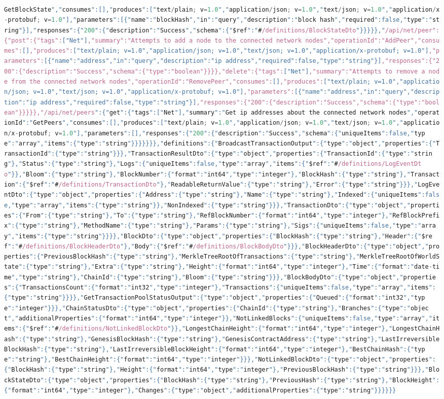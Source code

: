 ```javascript
GetBlockState","consumes":[],"produces":["text/plain; v=1.0","application/json; v=1.0","text/json; v=1.0","application/x-protobuf; v=1.0"],"parameters":[{"name":"blockHash","in":"query","description":"block hash","required":false,"type":"string"}],"responses":{"200":{"description":"Success","schema":{"$ref":"#/definitions/BlockStateDto"}}}}},"/api/net/peer":{"post":{"tags":["Net"],"summary":"Attempts to add a node to the connected network nodes","operationId":"AddPeer","consumes":[],"produces":["text/plain; v=1.0","application/json; v=1.0","text/json; v=1.0","application/x-protobuf; v=1.0"],"parameters":[{"name":"address","in":"query","description":"ip address","required":false,"type":"string"}],"responses":{"200":{"description":"Success","schema":{"type":"boolean"}}}},"delete":{"tags":["Net"],"summary":"Attempts to remove a node from the connected network nodes","operationId":"RemovePeer","consumes":[],"produces":["text/plain; v=1.0","application/json; v=1.0","text/json; v=1.0","application/x-protobuf; v=1.0"],"parameters":[{"name":"address","in":"query","description":"ip address","required":false,"type":"string"}],"responses":{"200":{"description":"Success","schema":{"type":"boolean"}}}}},"/api/net/peers":{"get":{"tags":["Net"],"summary":"Get ip addresses about the connected network nodes","operationId":"GetPeers","consumes":[],"produces":["text/plain; v=1.0","application/json; v=1.0","text/json; v=1.0","application/x-protobuf; v=1.0"],"parameters":[],"responses":{"200":{"description":"Success","schema":{"uniqueItems":false,"type":"array","items":{"type":"string"}}}}}}},"definitions":{"BroadcastTransactionOutput":{"type":"object","properties":{"TransactionId":{"type":"string"}}},"TransactionResultDto":{"type":"object","properties":{"TransactionId":{"type":"string"},"Status":{"type":"string"},"Logs":{"uniqueItems":false,"type":"array","items":{"$ref":"#/definitions/LogEventDto"}},"Bloom":{"type":"string"},"BlockNumber":{"format":"int64","type":"integer"},"BlockHash":{"type":"string"},"Transaction":{"$ref":"#/definitions/TransactionDto"},"ReadableReturnValue":{"type":"string"},"Error":{"type":"string"}}},"LogEventDto":{"type":"object","properties":{"Address":{"type":"string"},"Name":{"type":"string"},"Indexed":{"uniqueItems":false,"type":"array","items":{"type":"string"}},"NonIndexed":{"type":"string"}}},"TransactionDto":{"type":"object","properties":{"From":{"type":"string"},"To":{"type":"string"},"RefBlockNumber":{"format":"int64","type":"integer"},"RefBlockPrefix":{"type":"string"},"MethodName":{"type":"string"},"Params":{"type":"string"},"Sigs":{"uniqueItems":false,"type":"array","items":{"type":"string"}}}},"BlockDto":{"type":"object","properties":{"BlockHash":{"type":"string"},"Header":{"$ref":"#/definitions/BlockHeaderDto"},"Body":{"$ref":"#/definitions/BlockBodyDto"}}},"BlockHeaderDto":{"type":"object","properties":{"PreviousBlockHash":{"type":"string"},"MerkleTreeRootOfTransactions":{"type":"string"},"MerkleTreeRootOfWorldState":{"type":"string"},"Extra":{"type":"string"},"Height":{"format":"int64","type":"integer"},"Time":{"format":"date-time","type":"string"},"ChainId":{"type":"string"},"Bloom":{"type":"string"}}},"BlockBodyDto":{"type":"object","properties":{"TransactionsCount":{"format":"int32","type":"integer"},"Transactions":{"uniqueItems":false,"type":"array","items":{"type":"string"}}}},"GetTransactionPoolStatusOutput":{"type":"object","properties":{"Queued":{"format":"int32","type":"integer"}}},"ChainStatusDto":{"type":"object","properties":{"ChainId":{"type":"string"},"Branches":{"type":"object","additionalProperties":{"format":"int64","type":"integer"}},"NotLinkedBlocks":{"uniqueItems":false,"type":"array","items":{"$ref":"#/definitions/NotLinkedBlockDto"}},"LongestChainHeight":{"format":"int64","type":"integer"},"LongestChainHash":{"type":"string"},"GenesisBlockHash":{"type":"string"},"GenesisContractAddress":{"type":"string"},"LastIrreversibleBlockHash":{"type":"string"},"LastIrreversibleBlockHeight":{"format":"int64","type":"integer"},"BestChainHash":{"type":"string"},"BestChainHeight":{"format":"int64","type":"integer"}}},"NotLinkedBlockDto":{"type":"object","properties":{"BlockHash":{"type":"string"},"Height":{"format":"int64","type":"integer"},"PreviousBlockHash":{"type":"string"}}},"BlockStateDto":{"type":"object","properties":{"BlockHash":{"type":"string"},"PreviousHash":{"type":"string"},"BlockHeight":{"format":"int64","type":"integer"},"Changes":{"type":"object","additionalProperties":{"type":"string"}}}}}}
```

